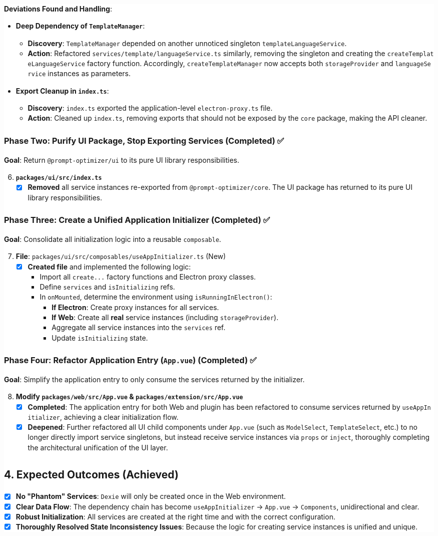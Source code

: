 **Deviations Found and Handling**:

*   **Deep Dependency of `TemplateManager`**:
    *   **Discovery**: `TemplateManager` depended on another unnoticed singleton `templateLanguageService`.
    *   **Action**: Refactored `services/template/languageService.ts` similarly, removing the singleton and creating the `createTemplateLanguageService` factory function. Accordingly, `createTemplateManager` now accepts both `storageProvider` and `languageService` instances as parameters.

*   **Export Cleanup in `index.ts`**:
    *   **Discovery**: `index.ts` exported the application-level `electron-proxy.ts` file.
    *   **Action**: Cleaned up `index.ts`, removing exports that should not be exposed by the `core` package, making the API cleaner.

### Phase Two: Purify UI Package, Stop Exporting Services (Completed) ✅

**Goal**: Return `@prompt-optimizer/ui` to its pure UI library responsibilities.

6.  **`packages/ui/src/index.ts`**
    - [x] **Removed** all service instances re-exported from `@prompt-optimizer/core`. The UI package has returned to its pure UI library responsibilities.

### Phase Three: Create a Unified Application Initializer (Completed) ✅

**Goal**: Consolidate all initialization logic into a reusable `composable`.

7.  **File**: `packages/ui/src/composables/useAppInitializer.ts` (New)
    - [x] **Created file** and implemented the following logic:
        - Import all `create...` factory functions and Electron proxy classes.
        - Define `services` and `isInitializing` refs.
        - In `onMounted`, determine the environment using `isRunningInElectron()`:
            - **If Electron**: Create proxy instances for all services.
            - **If Web**: Create all **real** service instances (including `storageProvider`).
            - Aggregate all service instances into the `services` ref.
            - Update `isInitializing` state.

### Phase Four: Refactor Application Entry (`App.vue`) (Completed) ✅

**Goal**: Simplify the application entry to only consume the services returned by the initializer.

8.  **Modify `packages/web/src/App.vue` & `packages/extension/src/App.vue`**
    - [x] **Completed**: The application entry for both Web and plugin has been refactored to consume services returned by `useAppInitializer`, achieving a clear initialization flow.
    - [x] **Deepened**: Further refactored all UI child components under `App.vue` (such as `ModelSelect`, `TemplateSelect`, etc.) to no longer directly import service singletons, but instead receive service instances via `props` or `inject`, thoroughly completing the architectural unification of the UI layer.

## 4. Expected Outcomes (Achieved)

-   [x] **No "Phantom" Services**: `Dexie` will only be created once in the Web environment.
-   [x] **Clear Data Flow**: The dependency chain has become `useAppInitializer` -> `App.vue` -> `Components`, unidirectional and clear.
-   [x] **Robust Initialization**: All services are created at the right time and with the correct configuration.
-   [x] **Thoroughly Resolved State Inconsistency Issues**: Because the logic for creating service instances is unified and unique.
